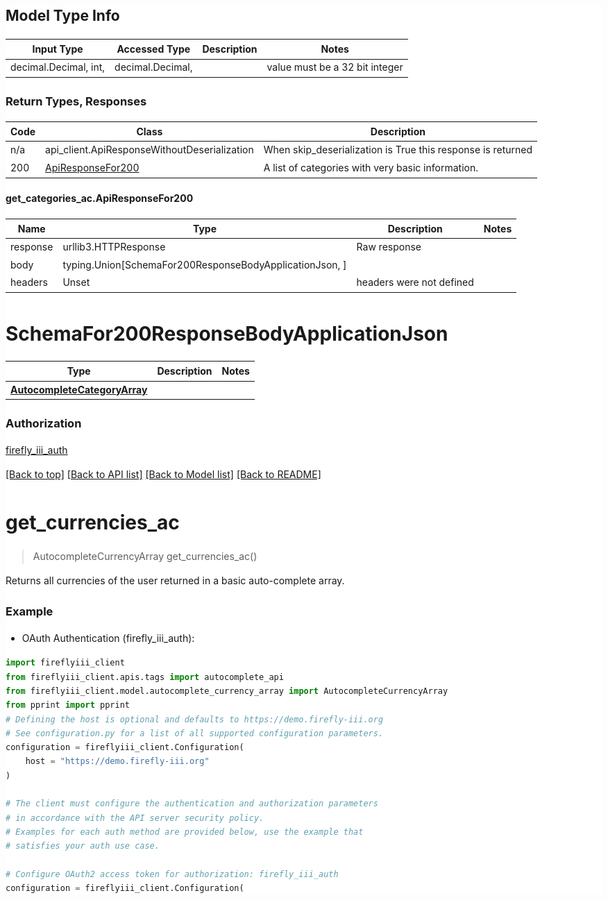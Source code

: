 ## Model Type Info
Input Type | Accessed Type | Description | Notes
------------ | ------------- | ------------- | -------------
decimal.Decimal, int,  | decimal.Decimal,  |  | value must be a 32 bit integer

### Return Types, Responses

Code | Class | Description
------------- | ------------- | -------------
n/a | api_client.ApiResponseWithoutDeserialization | When skip_deserialization is True this response is returned
200 | [ApiResponseFor200](#get_categories_ac.ApiResponseFor200) | A list of categories with very basic information.

#### get_categories_ac.ApiResponseFor200
Name | Type | Description  | Notes
------------- | ------------- | ------------- | -------------
response | urllib3.HTTPResponse | Raw response |
body | typing.Union[SchemaFor200ResponseBodyApplicationJson, ] |  |
headers | Unset | headers were not defined |

# SchemaFor200ResponseBodyApplicationJson
Type | Description  | Notes
------------- | ------------- | -------------
[**AutocompleteCategoryArray**](../../models/AutocompleteCategoryArray.md) |  | 


### Authorization

[firefly_iii_auth](../../../README.md#firefly_iii_auth)

[[Back to top]](#__pageTop) [[Back to API list]](../../../README.md#documentation-for-api-endpoints) [[Back to Model list]](../../../README.md#documentation-for-models) [[Back to README]](../../../README.md)

# **get_currencies_ac**
<a name="get_currencies_ac"></a>
> AutocompleteCurrencyArray get_currencies_ac()

Returns all currencies of the user returned in a basic auto-complete array.

### Example

* OAuth Authentication (firefly_iii_auth):
```python
import fireflyiii_client
from fireflyiii_client.apis.tags import autocomplete_api
from fireflyiii_client.model.autocomplete_currency_array import AutocompleteCurrencyArray
from pprint import pprint
# Defining the host is optional and defaults to https://demo.firefly-iii.org
# See configuration.py for a list of all supported configuration parameters.
configuration = fireflyiii_client.Configuration(
    host = "https://demo.firefly-iii.org"
)

# The client must configure the authentication and authorization parameters
# in accordance with the API server security policy.
# Examples for each auth method are provided below, use the example that
# satisfies your auth use case.

# Configure OAuth2 access token for authorization: firefly_iii_auth
configuration = fireflyiii_client.Configuration(
```